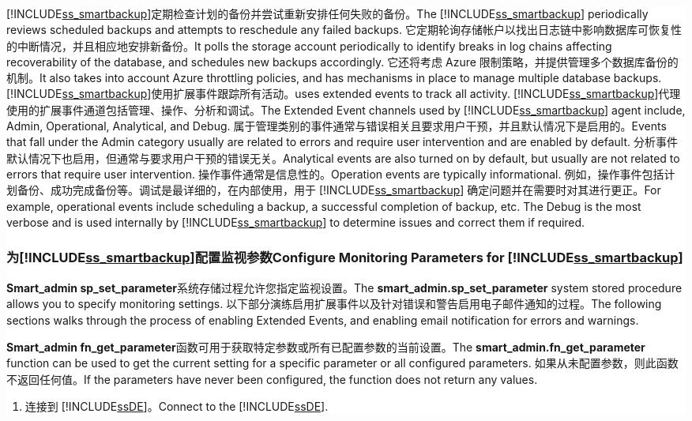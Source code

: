 <span data-ttu-id="66e49-108">[!INCLUDE[ss_smartbackup](../includes/ss-smartbackup-md.md)]定期检查计划的备份并尝试重新安排任何失败的备份。</span><span class="sxs-lookup"><span data-stu-id="66e49-108">The [!INCLUDE[ss_smartbackup](../includes/ss-smartbackup-md.md)] periodically reviews scheduled backups and attempts to reschedule any failed backups.</span></span> <span data-ttu-id="66e49-109">它定期轮询存储帐户以找出日志链中影响数据库可恢复性的中断情况，并且相应地安排新备份。</span><span class="sxs-lookup"><span data-stu-id="66e49-109">It polls the storage account periodically to identify breaks in log chains affecting recoverability of the database, and schedules new backups accordingly.</span></span> <span data-ttu-id="66e49-110">它还将考虑 Azure 限制策略，并提供管理多个数据库备份的机制。</span><span class="sxs-lookup"><span data-stu-id="66e49-110">It also takes into account Azure throttling policies, and has mechanisms in place to manage multiple database backups.</span></span> [!INCLUDE[ss_smartbackup](../includes/ss-smartbackup-md.md)]<span data-ttu-id="66e49-111">使用扩展事件跟踪所有活动。</span><span class="sxs-lookup"><span data-stu-id="66e49-111">uses extended events to track all activity.</span></span> <span data-ttu-id="66e49-112">[!INCLUDE[ss_smartbackup](../includes/ss-smartbackup-md.md)]代理使用的扩展事件通道包括管理、操作、分析和调试。</span><span class="sxs-lookup"><span data-stu-id="66e49-112">The Extended Event channels used by [!INCLUDE[ss_smartbackup](../includes/ss-smartbackup-md.md)] agent include, Admin, Operational, Analytical, and Debug.</span></span> <span data-ttu-id="66e49-113">属于管理类别的事件通常与错误相关且要求用户干预，并且默认情况下是启用的。</span><span class="sxs-lookup"><span data-stu-id="66e49-113">Events that fall under the Admin category usually are related to errors and require user intervention and are enabled by default.</span></span> <span data-ttu-id="66e49-114">分析事件默认情况下也启用，但通常与要求用户干预的错误无关。</span><span class="sxs-lookup"><span data-stu-id="66e49-114">Analytical events are also turned on by default, but usually are not related to errors that require user intervention.</span></span> <span data-ttu-id="66e49-115">操作事件通常是信息性的。</span><span class="sxs-lookup"><span data-stu-id="66e49-115">Operation events are typically informational.</span></span> <span data-ttu-id="66e49-116">例如，操作事件包括计划备份、成功完成备份等。调试是最详细的，在内部使用，用于 [!INCLUDE[ss_smartbackup](../includes/ss-smartbackup-md.md)] 确定问题并在需要时对其进行更正。</span><span class="sxs-lookup"><span data-stu-id="66e49-116">For example, operational events include scheduling a backup, a successful completion of backup, etc. The Debug is the most verbose and is used internally by [!INCLUDE[ss_smartbackup](../includes/ss-smartbackup-md.md)] to determine issues and correct them if required.</span></span>  
  
### <a name="configure-monitoring-parameters-for-ss_smartbackup"></a><span data-ttu-id="66e49-117">为[!INCLUDE[ss_smartbackup](../includes/ss-smartbackup-md.md)]配置监视参数</span><span class="sxs-lookup"><span data-stu-id="66e49-117">Configure Monitoring Parameters for [!INCLUDE[ss_smartbackup](../includes/ss-smartbackup-md.md)]</span></span>  
 <span data-ttu-id="66e49-118">**Smart_admin sp_set_parameter**系统存储过程允许您指定监视设置。</span><span class="sxs-lookup"><span data-stu-id="66e49-118">The **smart_admin.sp_set_parameter** system stored procedure allows you to specify monitoring settings.</span></span> <span data-ttu-id="66e49-119">以下部分演练启用扩展事件以及针对错误和警告启用电子邮件通知的过程。</span><span class="sxs-lookup"><span data-stu-id="66e49-119">The following sections walks through the process of enabling Extended Events,  and enabling email notification for errors and warnings.</span></span>  
  
 <span data-ttu-id="66e49-120">**Smart_admin fn_get_parameter**函数可用于获取特定参数或所有已配置参数的当前设置。</span><span class="sxs-lookup"><span data-stu-id="66e49-120">The **smart_admin.fn_get_parameter** function can be used to get the current setting for a specific parameter or all configured parameters.</span></span> <span data-ttu-id="66e49-121">如果从未配置参数，则此函数不返回任何值。</span><span class="sxs-lookup"><span data-stu-id="66e49-121">If the parameters have never been configured, the function does not return any values.</span></span>  
  
1.  <span data-ttu-id="66e49-122">连接到 [!INCLUDE[ssDE](../includes/ssde-md.md)]。</span><span class="sxs-lookup"><span data-stu-id="66e49-122">Connect to the [!INCLUDE[ssDE](../includes/ssde-md.md)].</span></span>  
  